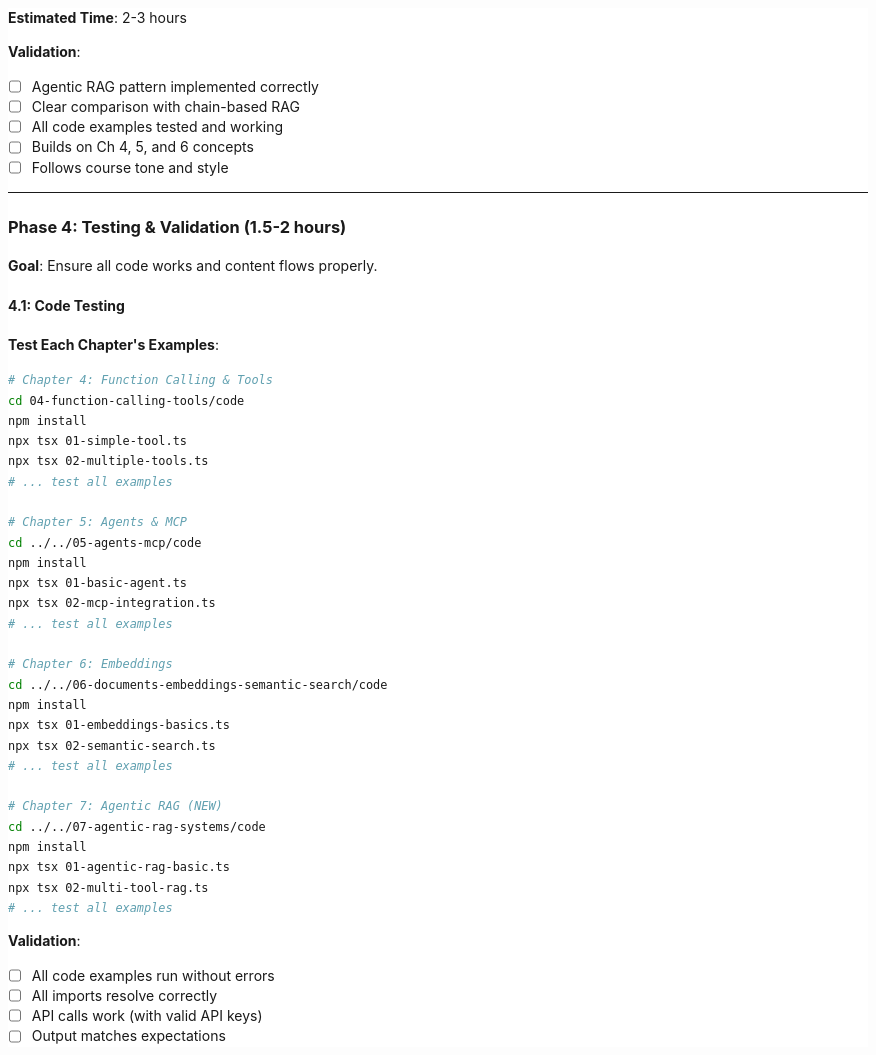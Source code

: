 **Estimated Time**: 2-3 hours

**Validation**:
- [ ] Agentic RAG pattern implemented correctly
- [ ] Clear comparison with chain-based RAG
- [ ] All code examples tested and working
- [ ] Builds on Ch 4, 5, and 6 concepts
- [ ] Follows course tone and style

---

### Phase 4: Testing & Validation (1.5-2 hours)

**Goal**: Ensure all code works and content flows properly.

#### 4.1: Code Testing

**Test Each Chapter's Examples**:
```bash
# Chapter 4: Function Calling & Tools
cd 04-function-calling-tools/code
npm install
npx tsx 01-simple-tool.ts
npx tsx 02-multiple-tools.ts
# ... test all examples

# Chapter 5: Agents & MCP
cd ../../05-agents-mcp/code
npm install
npx tsx 01-basic-agent.ts
npx tsx 02-mcp-integration.ts
# ... test all examples

# Chapter 6: Embeddings
cd ../../06-documents-embeddings-semantic-search/code
npm install
npx tsx 01-embeddings-basics.ts
npx tsx 02-semantic-search.ts
# ... test all examples

# Chapter 7: Agentic RAG (NEW)
cd ../../07-agentic-rag-systems/code
npm install
npx tsx 01-agentic-rag-basic.ts
npx tsx 02-multi-tool-rag.ts
# ... test all examples
```

**Validation**:
- [ ] All code examples run without errors
- [ ] All imports resolve correctly
- [ ] API calls work (with valid API keys)
- [ ] Output matches expectations
